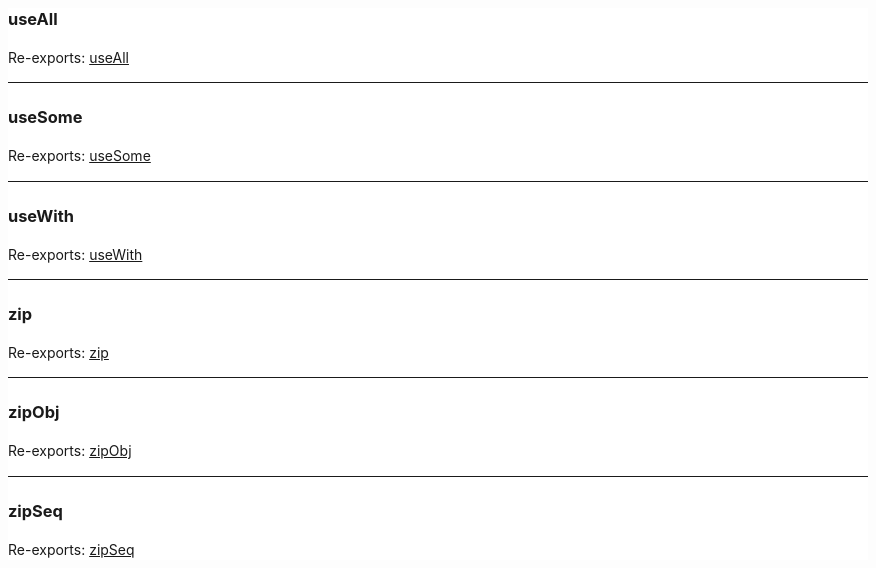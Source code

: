 ### useAll

Re-exports: [useAll](_effect_provide_.md#useall)

___

### useSome

Re-exports: [useSome](_effect_provide_.md#usesome)

___

### useWith

Re-exports: [useWith](_effect_providewith_.md#usewith)

___

### zip

Re-exports: [zip](_effect_zip_.md#zip)

___

### zipObj

Re-exports: [zipObj](_effect_zipobj_.md#zipobj)

___

### zipSeq

Re-exports: [zipSeq](_effect_zip_.md#zipseq)
